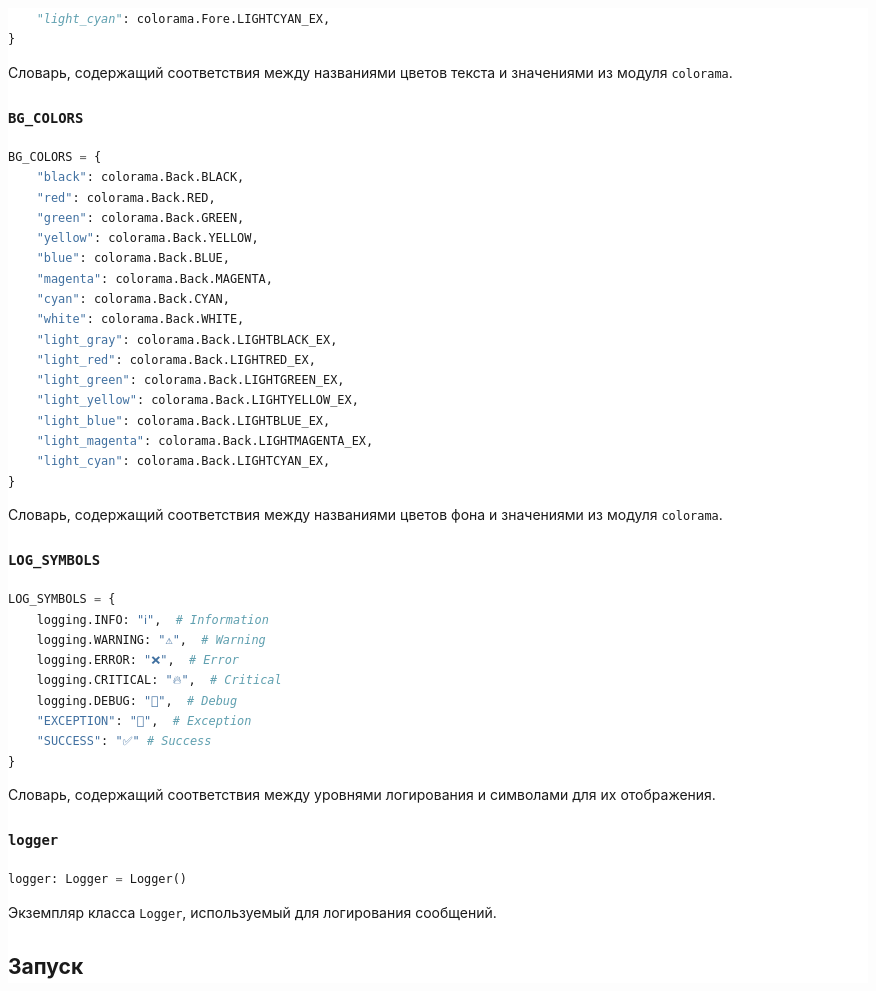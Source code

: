 ```python
    "light_cyan": colorama.Fore.LIGHTCYAN_EX,
}
```

Словарь, содержащий соответствия между названиями цветов текста и значениями из модуля `colorama`.

### `BG_COLORS`

```python
BG_COLORS = {
    "black": colorama.Back.BLACK,
    "red": colorama.Back.RED,
    "green": colorama.Back.GREEN,
    "yellow": colorama.Back.YELLOW,
    "blue": colorama.Back.BLUE,
    "magenta": colorama.Back.MAGENTA,
    "cyan": colorama.Back.CYAN,
    "white": colorama.Back.WHITE,
    "light_gray": colorama.Back.LIGHTBLACK_EX,
    "light_red": colorama.Back.LIGHTRED_EX,
    "light_green": colorama.Back.LIGHTGREEN_EX,
    "light_yellow": colorama.Back.LIGHTYELLOW_EX,
    "light_blue": colorama.Back.LIGHTBLUE_EX,
    "light_magenta": colorama.Back.LIGHTMAGENTA_EX,
    "light_cyan": colorama.Back.LIGHTCYAN_EX,
}
```

Словарь, содержащий соответствия между названиями цветов фона и значениями из модуля `colorama`.

### `LOG_SYMBOLS`

```python
LOG_SYMBOLS = {
    logging.INFO: "ℹ️",  # Information
    logging.WARNING: "⚠️",  # Warning
    logging.ERROR: "❌",  # Error
    logging.CRITICAL: "🔥",  # Critical
    logging.DEBUG: "🐛",  # Debug
    "EXCEPTION": "🚨",  # Exception
    "SUCCESS": "✅" # Success
}
```

Словарь, содержащий соответствия между уровнями логирования и символами для их отображения.

### `logger`

```python
logger: Logger = Logger()
```

Экземпляр класса `Logger`, используемый для логирования сообщений.

## Запуск
